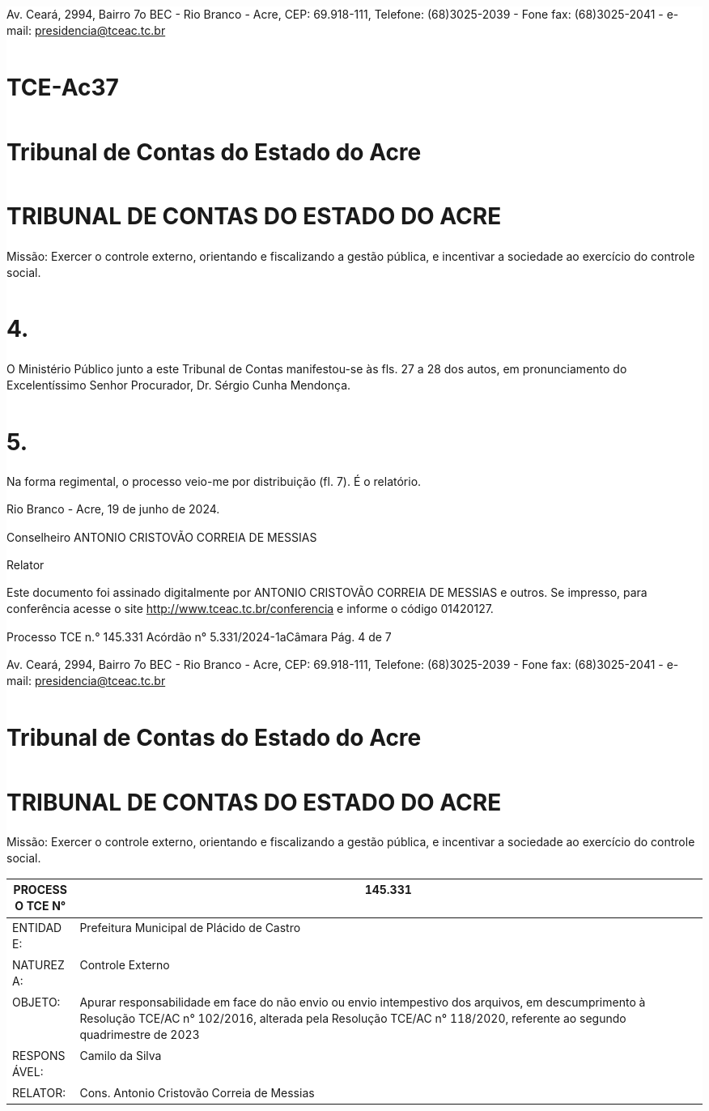 Av. Ceará, 2994, Bairro 7o BEC - Rio Branco - Acre, CEP: 69.918-111, Telefone: (68)3025-2039 - Fone fax: (68)3025-2041 - e-mail: presidencia@tceac.tc.br

# TCE-Ac37

# Tribunal de Contas do Estado do Acre

# TRIBUNAL DE CONTAS DO ESTADO DO ACRE

Missão: Exercer o controle externo, orientando e fiscalizando a gestão pública, e incentivar a sociedade ao exercício do controle social.

# 4.

O Ministério Público junto a este Tribunal de Contas manifestou-se às fls. 27 a 28 dos autos, em pronunciamento do Excelentíssimo Senhor Procurador, Dr. Sérgio Cunha Mendonça.

# 5.

Na forma regimental, o processo veio-me por distribuição (fl. 7). É o relatório.

Rio Branco - Acre, 19 de junho de 2024.

Conselheiro ANTONIO CRISTOVÃO CORREIA DE MESSIAS

Relator

Este documento foi assinado digitalmente por ANTONIO CRISTOVÃO CORREIA DE MESSIAS e outros. Se impresso, para conferência acesse o site http://www.tceac.tc.br/conferencia e informe o código 01420127.

Processo TCE n.° 145.331 Acórdão n° 5.331/2024-1aCâmara Pág. 4 de 7

Av. Ceará, 2994, Bairro 7o BEC - Rio Branco - Acre, CEP: 69.918-111, Telefone: (68)3025-2039 - Fone fax: (68)3025-2041 - e-mail: presidencia@tceac.tc.br

# Tribunal de Contas do Estado do Acre

# TRIBUNAL DE CONTAS DO ESTADO DO ACRE

Missão: Exercer o controle externo, orientando e fiscalizando a gestão pública, e incentivar a sociedade ao exercício do controle social.

|PROCESSO TCE N°|145.331|
|---|---|
|ENTIDADE:|Prefeitura Municipal de Plácido de Castro|
|NATUREZA:|Controle Externo|
|OBJETO:|Apurar responsabilidade em face do não envio ou envio intempestivo dos arquivos, em descumprimento à Resolução TCE/AC n° 102/2016, alterada pela Resolução TCE/AC n° 118/2020, referente ao segundo quadrimestre de 2023|
|RESPONSÁVEL:|Camilo da Silva|
|RELATOR:|Cons. Antonio Cristovão Correia de Messias|
